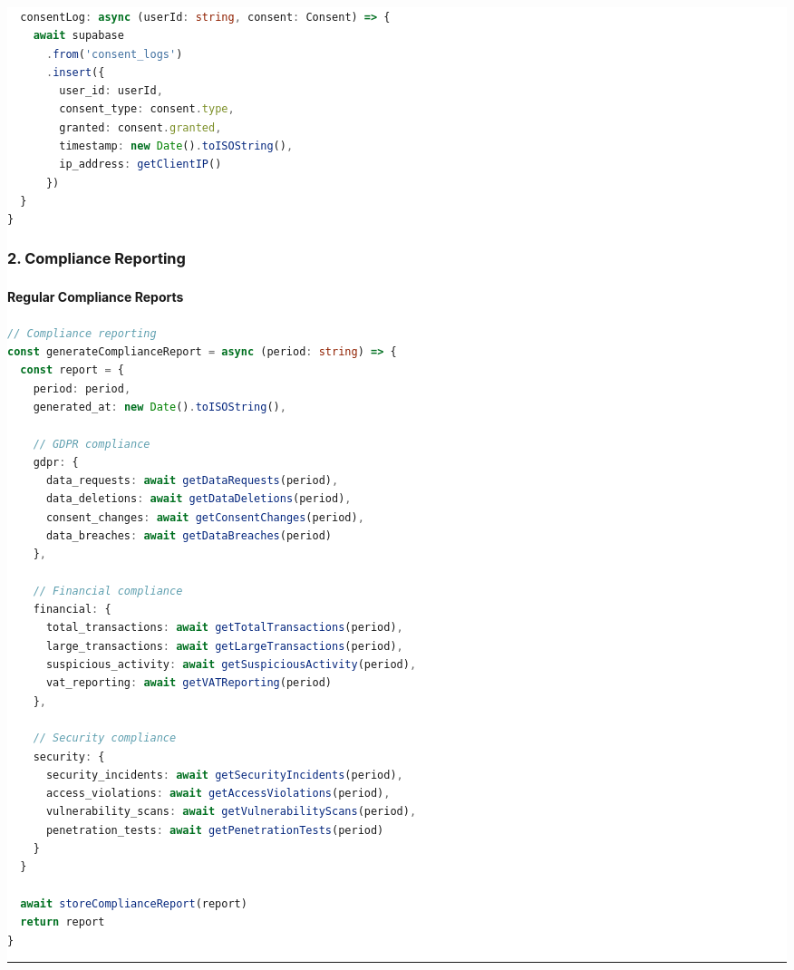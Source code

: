 ```typescript
  consentLog: async (userId: string, consent: Consent) => {
    await supabase
      .from('consent_logs')
      .insert({
        user_id: userId,
        consent_type: consent.type,
        granted: consent.granted,
        timestamp: new Date().toISOString(),
        ip_address: getClientIP()
      })
  }
}
```

### 2. Compliance Reporting

#### Regular Compliance Reports
```typescript
// Compliance reporting
const generateComplianceReport = async (period: string) => {
  const report = {
    period: period,
    generated_at: new Date().toISOString(),
    
    // GDPR compliance
    gdpr: {
      data_requests: await getDataRequests(period),
      data_deletions: await getDataDeletions(period),
      consent_changes: await getConsentChanges(period),
      data_breaches: await getDataBreaches(period)
    },
    
    // Financial compliance
    financial: {
      total_transactions: await getTotalTransactions(period),
      large_transactions: await getLargeTransactions(period),
      suspicious_activity: await getSuspiciousActivity(period),
      vat_reporting: await getVATReporting(period)
    },
    
    // Security compliance
    security: {
      security_incidents: await getSecurityIncidents(period),
      access_violations: await getAccessViolations(period),
      vulnerability_scans: await getVulnerabilityScans(period),
      penetration_tests: await getPenetrationTests(period)
    }
  }
  
  await storeComplianceReport(report)
  return report
}
```

---